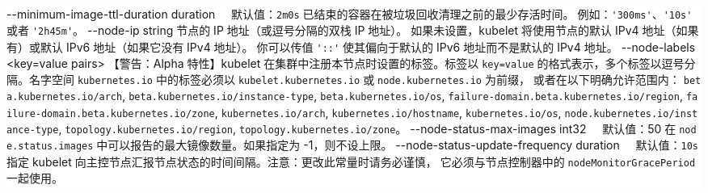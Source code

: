 <tr>
<td colspan="2">--minimum-image-ttl-duration duration&nbsp;&nbsp;&nbsp;&nbsp;&nbsp;默认值：<code>2m0s</code></td>
</tr>
<tr>
<td></td><td style="line-height: 130%; word-wrap: break-word;">
已结束的容器在被垃圾回收清理之前的最少存活时间。
例如：<code>'300ms'</code>、<code>'10s'</code> 或者 <code>'2h45m'</code>。
</td>
</tr>

<tr>
<td colspan="2">--node-ip string</td>
</tr>
<tr>
<td></td><td style="line-height: 130%; word-wrap: break-word;">
节点的 IP 地址（或逗号分隔的双栈 IP 地址）。
如果未设置，kubelet 将使用节点的默认 IPv4 地址（如果有）或默认 IPv6 地址（如果它没有 IPv4 地址）。
你可以传值 <code>'::'</code> 使其偏向于默认的 IPv6 地址而不是默认的 IPv4 地址。
</td>
</tr>

<tr>
<td colspan="2">--node-labels &lt;key=value pairs&gt;</td>
</tr>
<tr>
<td></td><td style="line-height: 130%; word-wrap: break-word;">
【警告：Alpha 特性】kubelet 在集群中注册本节点时设置的标签。标签以
<code>key=value</code> 的格式表示，多个标签以逗号分隔。名字空间 <code>kubernetes.io</code>
中的标签必须以 <code>kubelet.kubernetes.io</code> 或 <code>node.kubernetes.io</code> 为前缀，
或者在以下明确允许范围内：
<code>beta.kubernetes.io/arch</code>, <code>beta.kubernetes.io/instance-type</code>,
<code>beta.kubernetes.io/os</code>, <code>failure-domain.beta.kubernetes.io/region</code>,
<code>failure-domain.beta.kubernetes.io/zone</code>, <code>kubernetes.io/arch</code>,
<code>kubernetes.io/hostname</code>, <code>kubernetes.io/os</code>,
<code>node.kubernetes.io/instance-type</code>, <code>topology.kubernetes.io/region</code>,
<code>topology.kubernetes.io/zone</code>。
</td>
</tr>

<tr>
<td colspan="2">--node-status-max-images int32&nbsp;&nbsp;&nbsp;&nbsp;&nbsp;默认值：50</td>
</tr>
<tr>
<td></td><td style="line-height: 130%; word-wrap: break-word;">
在 <code>node.status.images</code> 中可以报告的最大镜像数量。如果指定为 -1，则不设上限。
</td>
</tr>

<tr>
<td colspan="2">--node-status-update-frequency duration&nbsp;&nbsp;&nbsp;&nbsp;&nbsp;默认值：<code>10s</code></td>
</tr>
<tr>
<td></td><td style="line-height: 130%; word-wrap: break-word;">
指定 kubelet 向主控节点汇报节点状态的时间间隔。注意：更改此常量时请务必谨慎，
它必须与节点控制器中的 <code>nodeMonitorGracePeriod</code> 一起使用。
</td>
</tr>
